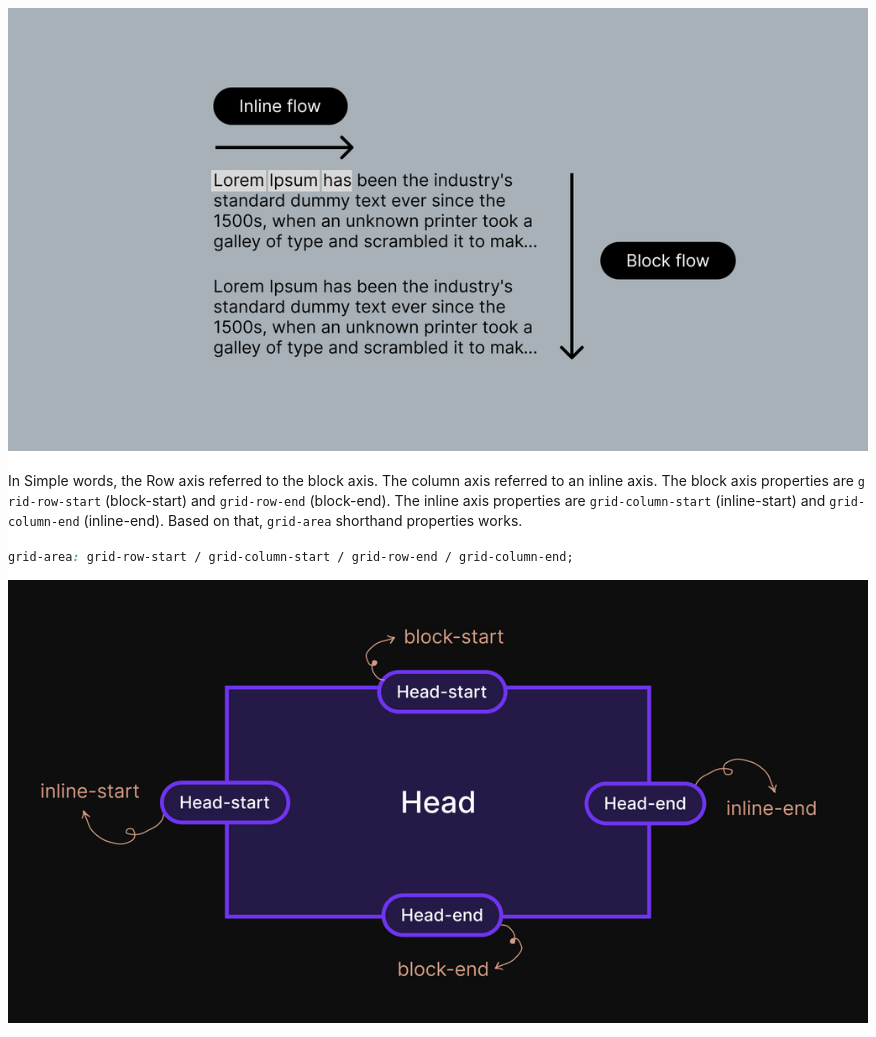 ![Block and inline flow](/assets/Block-and-inline-flow.jpg)

In Simple words, the Row axis referred to the block axis. The column axis referred to an inline axis.
The block axis properties are `grid-row-start` (block-start) and `grid-row-end` (block-end). The inline axis properties are `grid-column-start` (inline-start) and `grid-column-end` (inline-end). Based on that, `grid-area` shorthand properties works.

```css
grid-area: grid-row-start / grid-column-start / grid-row-end / grid-column-end;
```

![Block and inline axis](/assets/Flow-relative-direction.jpg)

